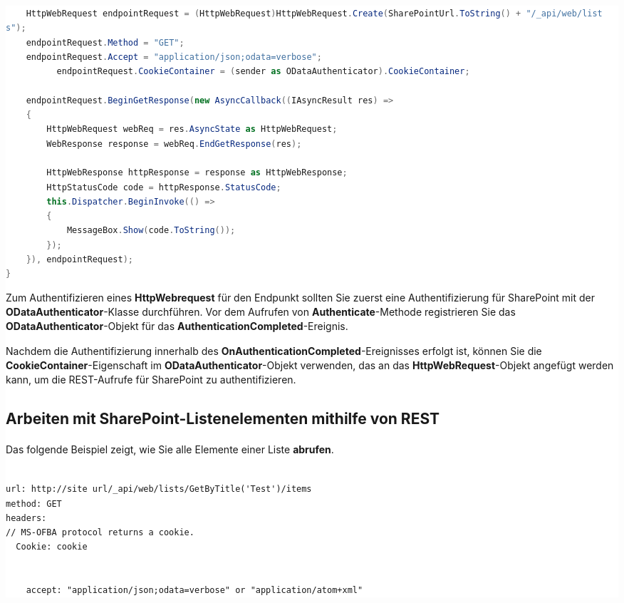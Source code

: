 ```cs
    HttpWebRequest endpointRequest = (HttpWebRequest)HttpWebRequest.Create(SharePointUrl.ToString() + "/_api/web/lists");
    endpointRequest.Method = "GET";
    endpointRequest.Accept = "application/json;odata=verbose";
          endpointRequest.CookieContainer = (sender as ODataAuthenticator).CookieContainer;
    
    endpointRequest.BeginGetResponse(new AsyncCallback((IAsyncResult res) =>
    {
        HttpWebRequest webReq = res.AsyncState as HttpWebRequest;
        WebResponse response = webReq.EndGetResponse(res);

        HttpWebResponse httpResponse = response as HttpWebResponse;
        HttpStatusCode code = httpResponse.StatusCode;
        this.Dispatcher.BeginInvoke(() =>
        {
            MessageBox.Show(code.ToString());
        });
    }), endpointRequest);
}

```

Zum Authentifizieren eines **HttpWebrequest** für den Endpunkt sollten Sie zuerst eine Authentifizierung für SharePoint mit der **ODataAuthenticator**-Klasse durchführen. Vor dem Aufrufen von **Authenticate**-Methode registrieren Sie das **ODataAuthenticator**-Objekt für das **AuthenticationCompleted**-Ereignis.
  
    
    
Nachdem die Authentifizierung innerhalb des **OnAuthenticationCompleted**-Ereignisses erfolgt ist, können Sie die **CookieContainer**-Eigenschaft im **ODataAuthenticator**-Objekt verwenden, das an das **HttpWebRequest**-Objekt angefügt werden kann, um die REST-Aufrufe für SharePoint zu authentifizieren.
  
    
    

## Arbeiten mit SharePoint-Listenelementen mithilfe von REST
<a name="BuildMobileAppsInSharePoint2013ForNonWindowsPhone_WorkingWithTheSharePointListItemUsingREST"> </a>

Das folgende Beispiel zeigt, wie Sie alle Elemente einer Liste **abrufen**.
  
    
    

```

url: http://site url/_api/web/lists/GetByTitle('Test')/items
method: GET
headers:
// MS-OFBA protocol returns a cookie.
  Cookie: cookie


    accept: "application/json;odata=verbose" or "application/atom+xml"

```
